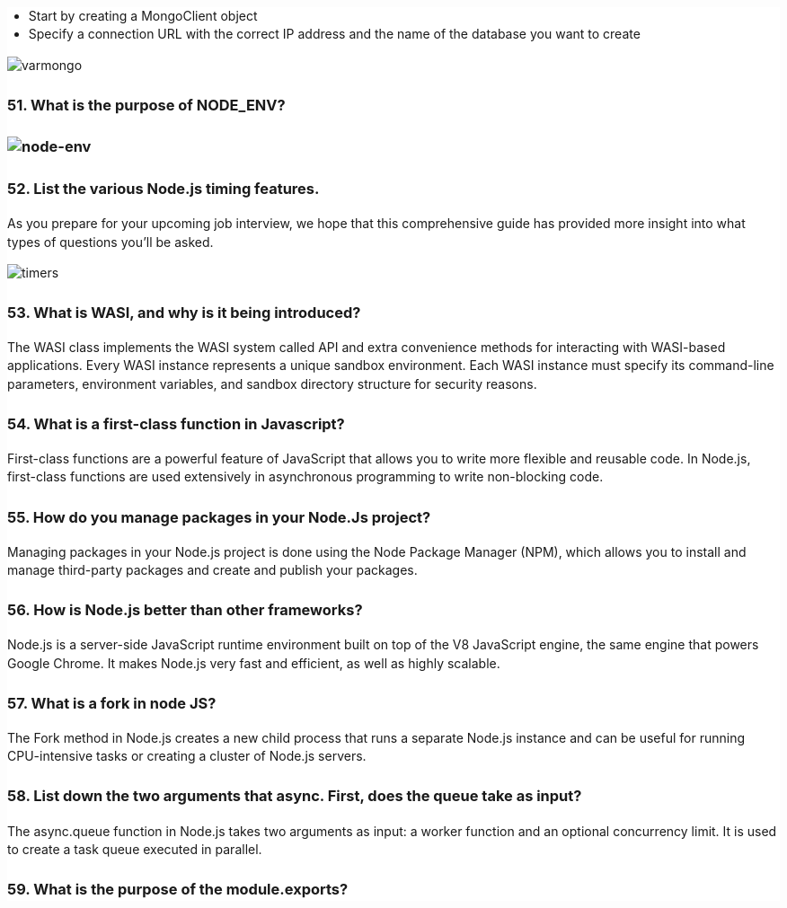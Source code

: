 -   Start by creating a MongoClient object
-   Specify a connection URL with the correct IP address and the name of the database you want to create

![varmongo](https://www.simplilearn.com/ice9/free_resources_article_thumb/varmongo.JPG)

### 51. What is the purpose of NODE_ENV?

### ![node-env](https://www.simplilearn.com/ice9/free_resources_article_thumb/node-env.JPG)

### 52. List the various Node.js timing features.

As you prepare for your upcoming job interview, we hope that this comprehensive guide has provided more insight into what types of questions you’ll be asked.

![timers](https://www.simplilearn.com/ice9/free_resources_article_thumb/timers.JPG)

### 53. What is WASI, and why is it being introduced?

The WASI class implements the WASI system called API and extra convenience methods for interacting with WASI-based applications. Every WASI instance represents a unique sandbox environment. Each WASI instance must specify its command-line parameters, environment variables, and sandbox directory structure for security reasons.

### 54. What is a first-class function in Javascript?

First-class functions are a powerful feature of JavaScript that allows you to write more flexible and reusable code. In Node.js, first-class functions are used extensively in asynchronous programming to write non-blocking code.

### 55. How do you manage packages in your Node.Js project?

Managing packages in your Node.js project is done using the Node Package Manager (NPM), which allows you to install and manage third-party packages and create and publish your packages.

### 56. How is Node.js better than other frameworks?

Node.js is a server-side JavaScript runtime environment built on top of the V8 JavaScript engine, the same engine that powers Google Chrome. It makes Node.js very fast and efficient, as well as highly scalable.

### 57. What is a fork in node JS?

The Fork method in Node.js creates a new child process that runs a separate Node.js instance and can be useful for running CPU-intensive tasks or creating a cluster of Node.js servers.

### 58. List down the two arguments that async. First, does the queue take as input?

The async.queue function in Node.js takes two arguments as input: a worker function and an optional concurrency limit. It is used to create a task queue executed in parallel. 
### 59. What is the purpose of the module.exports?
